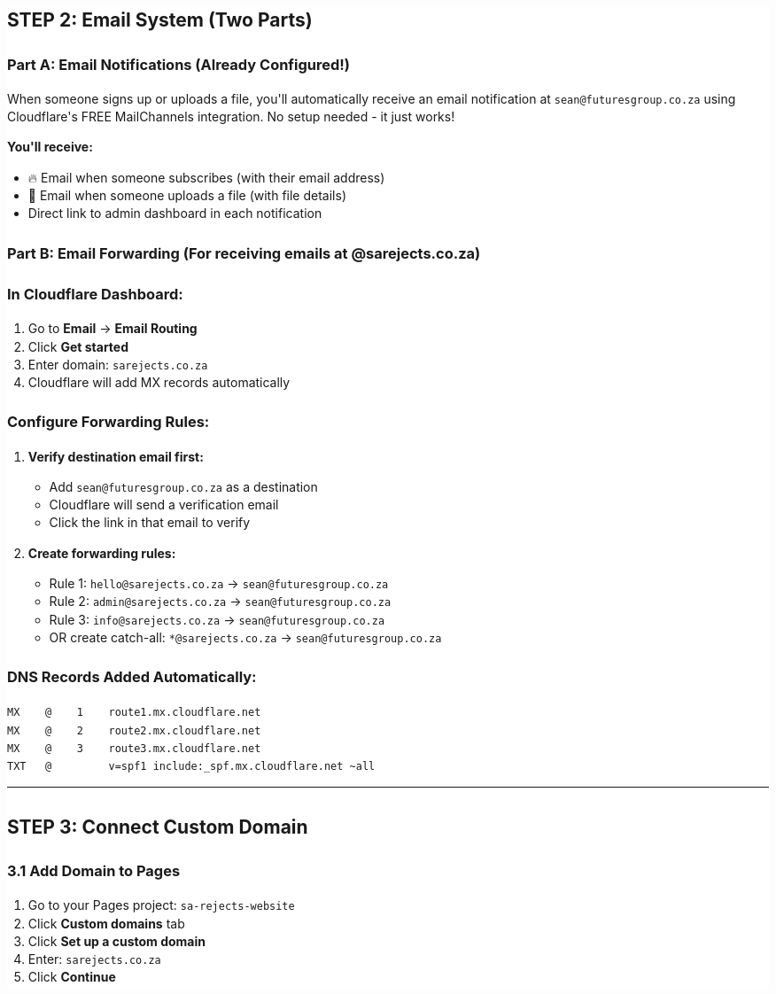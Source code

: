 ## STEP 2: Email System (Two Parts)

### Part A: Email Notifications (Already Configured!)
When someone signs up or uploads a file, you'll automatically receive an email notification at `sean@futuresgroup.co.za` using Cloudflare's FREE MailChannels integration. No setup needed - it just works!

**You'll receive:**
- 🔥 Email when someone subscribes (with their email address)
- 📎 Email when someone uploads a file (with file details)
- Direct link to admin dashboard in each notification

### Part B: Email Forwarding (For receiving emails at @sarejects.co.za)

### In Cloudflare Dashboard:
1. Go to **Email** → **Email Routing**
2. Click **Get started**
3. Enter domain: `sarejects.co.za`
4. Cloudflare will add MX records automatically

### Configure Forwarding Rules:
1. **Verify destination email first:**
   - Add `sean@futuresgroup.co.za` as a destination
   - Cloudflare will send a verification email
   - Click the link in that email to verify

2. **Create forwarding rules:**
   - Rule 1: `hello@sarejects.co.za` → `sean@futuresgroup.co.za`
   - Rule 2: `admin@sarejects.co.za` → `sean@futuresgroup.co.za`
   - Rule 3: `info@sarejects.co.za` → `sean@futuresgroup.co.za`
   - OR create catch-all: `*@sarejects.co.za` → `sean@futuresgroup.co.za`

### DNS Records Added Automatically:
```
MX    @    1    route1.mx.cloudflare.net
MX    @    2    route2.mx.cloudflare.net
MX    @    3    route3.mx.cloudflare.net
TXT   @         v=spf1 include:_spf.mx.cloudflare.net ~all
```

---

## STEP 3: Connect Custom Domain

### 3.1 Add Domain to Pages
1. Go to your Pages project: `sa-rejects-website`
2. Click **Custom domains** tab
3. Click **Set up a custom domain**
4. Enter: `sarejects.co.za`
5. Click **Continue**
